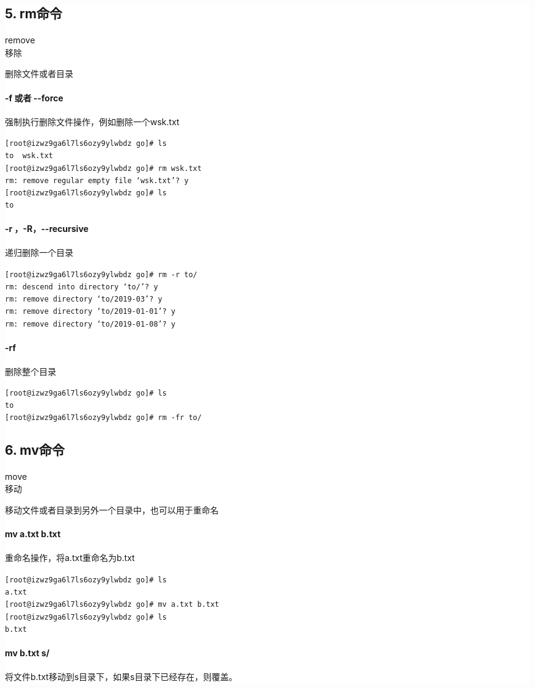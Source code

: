 ## 5. <span id="rm">rm命令</span>
remove  
移除

删除文件或者目录
#### -f 或者 --force
强制执行删除文件操作，例如删除一个wsk.txt

```
[root@izwz9ga6l7ls6ozy9ylwbdz go]# ls
to  wsk.txt
[root@izwz9ga6l7ls6ozy9ylwbdz go]# rm wsk.txt 
rm: remove regular empty file ‘wsk.txt’? y
[root@izwz9ga6l7ls6ozy9ylwbdz go]# ls
to
```
#### -r ，-R，--recursive
递归删除一个目录

```
[root@izwz9ga6l7ls6ozy9ylwbdz go]# rm -r to/
rm: descend into directory ‘to/’? y
rm: remove directory ‘to/2019-03’? y
rm: remove directory ‘to/2019-01-01’? y
rm: remove directory ‘to/2019-01-08’? y
```
#### -rf
删除整个目录

```
[root@izwz9ga6l7ls6ozy9ylwbdz go]# ls
to
[root@izwz9ga6l7ls6ozy9ylwbdz go]# rm -fr to/
```

## 6. <span id="mv">mv命令</span>
move  
移动

移动文件或者目录到另外一个目录中，也可以用于重命名
#### mv a.txt b.txt
重命名操作，将a.txt重命名为b.txt

```
[root@izwz9ga6l7ls6ozy9ylwbdz go]# ls
a.txt
[root@izwz9ga6l7ls6ozy9ylwbdz go]# mv a.txt b.txt
[root@izwz9ga6l7ls6ozy9ylwbdz go]# ls
b.txt
```
#### mv b.txt s/
将文件b.txt移动到s目录下，如果s目录下已经存在，则覆盖。
